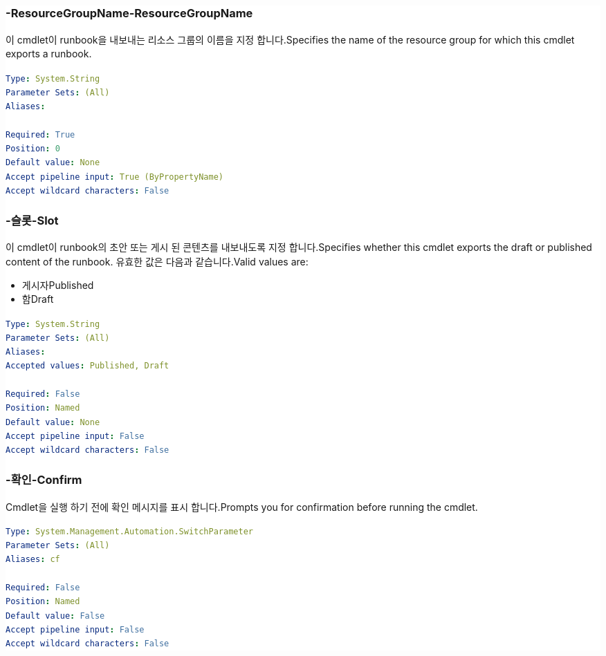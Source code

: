 ### <span data-ttu-id="5b8e6-123">-ResourceGroupName</span><span class="sxs-lookup"><span data-stu-id="5b8e6-123">-ResourceGroupName</span></span>
<span data-ttu-id="5b8e6-124">이 cmdlet이 runbook을 내보내는 리소스 그룹의 이름을 지정 합니다.</span><span class="sxs-lookup"><span data-stu-id="5b8e6-124">Specifies the name of the resource group for which this cmdlet exports a runbook.</span></span>

```yaml
Type: System.String
Parameter Sets: (All)
Aliases:

Required: True
Position: 0
Default value: None
Accept pipeline input: True (ByPropertyName)
Accept wildcard characters: False
```

### <span data-ttu-id="5b8e6-125">-슬롯</span><span class="sxs-lookup"><span data-stu-id="5b8e6-125">-Slot</span></span>
<span data-ttu-id="5b8e6-126">이 cmdlet이 runbook의 초안 또는 게시 된 콘텐츠를 내보내도록 지정 합니다.</span><span class="sxs-lookup"><span data-stu-id="5b8e6-126">Specifies whether this cmdlet exports the draft or published content of the runbook.</span></span>
<span data-ttu-id="5b8e6-127">유효한 값은 다음과 같습니다.</span><span class="sxs-lookup"><span data-stu-id="5b8e6-127">Valid values are:</span></span> 
- <span data-ttu-id="5b8e6-128">게시자</span><span class="sxs-lookup"><span data-stu-id="5b8e6-128">Published</span></span> 
- <span data-ttu-id="5b8e6-129">함</span><span class="sxs-lookup"><span data-stu-id="5b8e6-129">Draft</span></span>

```yaml
Type: System.String
Parameter Sets: (All)
Aliases:
Accepted values: Published, Draft

Required: False
Position: Named
Default value: None
Accept pipeline input: False
Accept wildcard characters: False
```

### <span data-ttu-id="5b8e6-130">-확인</span><span class="sxs-lookup"><span data-stu-id="5b8e6-130">-Confirm</span></span>
<span data-ttu-id="5b8e6-131">Cmdlet을 실행 하기 전에 확인 메시지를 표시 합니다.</span><span class="sxs-lookup"><span data-stu-id="5b8e6-131">Prompts you for confirmation before running the cmdlet.</span></span>

```yaml
Type: System.Management.Automation.SwitchParameter
Parameter Sets: (All)
Aliases: cf

Required: False
Position: Named
Default value: False
Accept pipeline input: False
Accept wildcard characters: False
```
